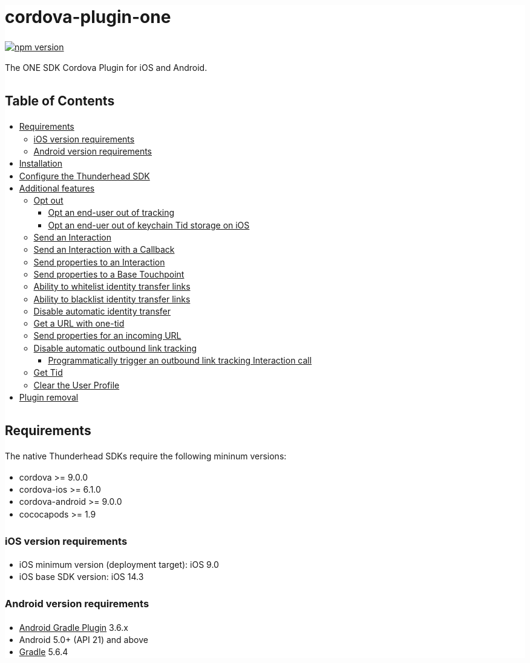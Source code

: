 # cordova-plugin-one
[![npm version](https://badge.fury.io/js/cordova-plugin-one.svg)](https://badge.fury.io/js/rcordova-plugin-one)

The ONE SDK Cordova Plugin for iOS and Android.

## Table of Contents
* [Requirements](#requirements)
    * [iOS version requirements](#ios-version-requirements)
    * [Android version requirements](#android-version-requirements)
* [Installation](#installation)
* [Configure the Thunderhead SDK](#configure-the-thunderhead-sdk)
* [Additional features](#additional-features)
    * [Opt out](#opt-out)
        * [Opt an end-user out of tracking](#opt-an-end-user-out-of-tracking)
        * [Opt an end-uer out of keychain Tid storage on iOS](#opt-an-end-uer-out-of-keychain-tid-storage-on-ios)
    * [Send an Interaction](#send-an-interaction)
    * [Send an Interaction with a Callback](#send-an-interaction-with-a-callback)
    * [Send properties to an Interaction](#send-properties-to-an-interaction)
    * [Send properties to a Base Touchpoint](#send-properties-to-a-base-touchpoint)
    * [Ability to whitelist identity transfer links](#ability-to-whitelist-identity-transfer-links)
    * [Ability to blacklist identity transfer links](#ability-to-blacklist-identity-transfer-links)
    * [Disable automatic identity transfer](#disable-automatic-identity-transfer)
    * [Get a URL with one-tid](#get-a-url-with-one-tid)
    * [Send properties for an incoming URL](#send-properties-for-an-incoming-url)
    * [Disable automatic outbound link tracking](#disable-automatic-outbound-link-tracking)
        * [Programmatically trigger an outbound link tracking Interaction call](#programmatically-trigger-an-outbound-link-tracking-interaction-call)
    * [Get Tid](#get-tid)
    * [Clear the User Profile](#clear-the-user-profile)
* [Plugin removal](#plugin-removal)

## Requirements
The native Thunderhead SDKs require the following mininum versions:

+ cordova >= 9.0.0
+ cordova-ios >= 6.1.0
+ cordova-android >= 9.0.0
+ cococapods >= 1.9

### iOS version requirements
+ iOS minimum version (deployment target): iOS 9.0
+ iOS base SDK version: iOS 14.3

### Android version requirements
+ [Android Gradle Plugin](https://developer.android.com/studio/releases/gradle-plugin) 3.6.x
+ Android 5.0+ (API 21) and above
+ [Gradle](https://gradle.org/releases/) 5.6.4

